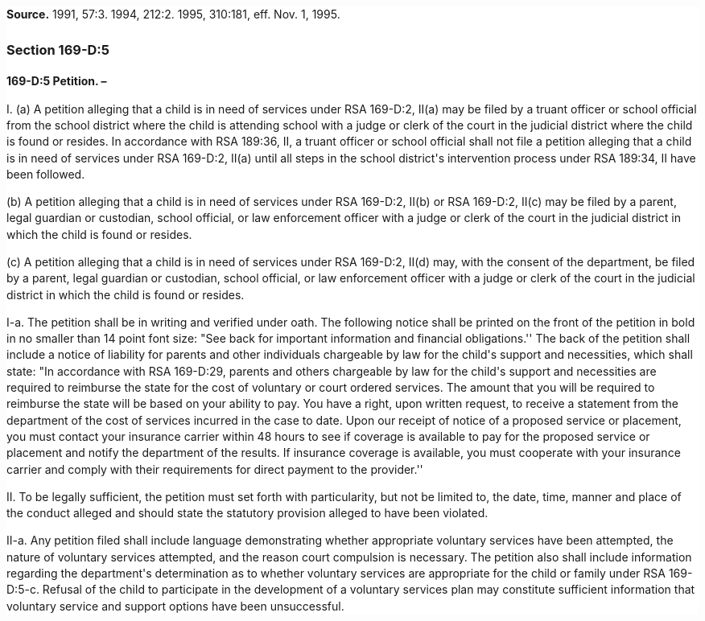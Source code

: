 **Source.** 1991, 57:3. 1994, 212:2. 1995, 310:181, eff. Nov. 1, 1995.

### Section 169-D:5

 **169-D:5 Petition. –**
                                             
 I. (a) A petition alleging that a child is in need of services under
RSA 169-D:2, II(a) may be filed by a truant officer or school official
from the school district where the child is attending school with a
judge or clerk of the court in the judicial district where the child is
found or resides. In accordance with RSA 189:36, II, a truant officer or
school official shall not file a petition alleging that a child is in
need of services under RSA 169-D:2, II(a) until all steps in the school
district's intervention process under RSA 189:34, II have been
followed.
                                             
 (b) A petition alleging that a child is in need of services under
RSA 169-D:2, II(b) or RSA 169-D:2, II(c) may be filed by a parent, legal
guardian or custodian, school official, or law enforcement officer with
a judge or clerk of the court in the judicial district in which the
child is found or resides.
                                             
 (c) A petition alleging that a child is in need of services under
RSA 169-D:2, II(d) may, with the consent of the department, be filed by
a parent, legal guardian or custodian, school official, or law
enforcement officer with a judge or clerk of the court in the judicial
district in which the child is found or resides.
                                             
 I-a. The petition shall be in writing and verified under oath. The
following notice shall be printed on the front of the petition in bold
in no smaller than 14 point font size: "See back for important
information and financial obligations.'' The back of the petition shall
include a notice of liability for parents and other individuals
chargeable by law for the child's support and necessities, which shall
state: "In accordance with RSA 169-D:29, parents and others chargeable
by law for the child's support and necessities are required to reimburse
the state for the cost of voluntary or court ordered services. The
amount that you will be required to reimburse the state will be based on
your ability to pay. You have a right, upon written request, to receive
a statement from the department of the cost of services incurred in the
case to date. Upon our receipt of notice of a proposed service or
placement, you must contact your insurance carrier within 48 hours to
see if coverage is available to pay for the proposed service or
placement and notify the department of the results. If insurance
coverage is available, you must cooperate with your insurance carrier
and comply with their requirements for direct payment to the
provider.''
                                             
 II. To be legally sufficient, the petition must set forth with
particularity, but not be limited to, the date, time, manner and place
of the conduct alleged and should state the statutory provision alleged
to have been violated.
                                             
 II-a. Any petition filed shall include language demonstrating
whether appropriate voluntary services have been attempted, the nature
of voluntary services attempted, and the reason court compulsion is
necessary. The petition also shall include information regarding the
department's determination as to whether voluntary services are
appropriate for the child or family under RSA 169-D:5-c. Refusal of the
child to participate in the development of a voluntary services plan may
constitute sufficient information that voluntary service and support
options have been unsuccessful.
                                             